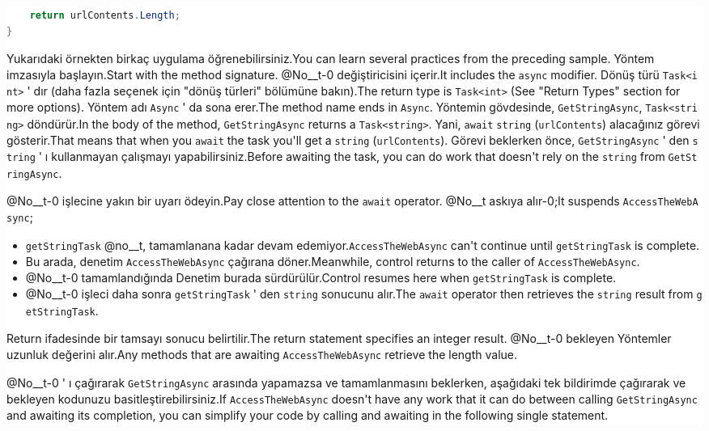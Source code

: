 ```csharp
    return urlContents.Length;
}
```

<span data-ttu-id="de05f-140">Yukarıdaki örnekten birkaç uygulama öğrenebilirsiniz.</span><span class="sxs-lookup"><span data-stu-id="de05f-140">You can learn several practices from the preceding sample.</span></span> <span data-ttu-id="de05f-141">Yöntem imzasıyla başlayın.</span><span class="sxs-lookup"><span data-stu-id="de05f-141">Start with the method signature.</span></span> <span data-ttu-id="de05f-142">@No__t-0 değiştiricisini içerir.</span><span class="sxs-lookup"><span data-stu-id="de05f-142">It includes the `async` modifier.</span></span> <span data-ttu-id="de05f-143">Dönüş türü `Task<int>` ' dır (daha fazla seçenek için "dönüş türleri" bölümüne bakın).</span><span class="sxs-lookup"><span data-stu-id="de05f-143">The return type is `Task<int>` (See "Return Types" section for more options).</span></span> <span data-ttu-id="de05f-144">Yöntem adı `Async` ' da sona erer.</span><span class="sxs-lookup"><span data-stu-id="de05f-144">The method name ends in `Async`.</span></span> <span data-ttu-id="de05f-145">Yöntemin gövdesinde, `GetStringAsync`, `Task<string>` döndürür.</span><span class="sxs-lookup"><span data-stu-id="de05f-145">In the body of the method, `GetStringAsync` returns a `Task<string>`.</span></span> <span data-ttu-id="de05f-146">Yani, `await` `string` (`urlContents`) alacağınız görevi gösterir.</span><span class="sxs-lookup"><span data-stu-id="de05f-146">That means that when you `await` the task you'll get a `string` (`urlContents`).</span></span>  <span data-ttu-id="de05f-147">Görevi beklerken önce, `GetStringAsync` ' den `string` ' ı kullanmayan çalışmayı yapabilirsiniz.</span><span class="sxs-lookup"><span data-stu-id="de05f-147">Before awaiting the task, you can do work that doesn't rely on the `string` from `GetStringAsync`.</span></span>

<span data-ttu-id="de05f-148">@No__t-0 işlecine yakın bir uyarı ödeyin.</span><span class="sxs-lookup"><span data-stu-id="de05f-148">Pay close attention to the `await` operator.</span></span> <span data-ttu-id="de05f-149">@No__t askıya alır-0;</span><span class="sxs-lookup"><span data-stu-id="de05f-149">It suspends `AccessTheWebAsync`;</span></span>

- <span data-ttu-id="de05f-150">`getStringTask` @no__t, tamamlanana kadar devam edemiyor.</span><span class="sxs-lookup"><span data-stu-id="de05f-150">`AccessTheWebAsync` can't continue until `getStringTask` is complete.</span></span>
- <span data-ttu-id="de05f-151">Bu arada, denetim `AccessTheWebAsync` çağırana döner.</span><span class="sxs-lookup"><span data-stu-id="de05f-151">Meanwhile, control returns to the caller of `AccessTheWebAsync`.</span></span>
- <span data-ttu-id="de05f-152">@No__t-0 tamamlandığında Denetim burada sürdürülür.</span><span class="sxs-lookup"><span data-stu-id="de05f-152">Control resumes here when `getStringTask` is complete.</span></span>
- <span data-ttu-id="de05f-153">@No__t-0 işleci daha sonra `getStringTask` ' den `string` sonucunu alır.</span><span class="sxs-lookup"><span data-stu-id="de05f-153">The `await` operator then retrieves the `string` result from `getStringTask`.</span></span>

<span data-ttu-id="de05f-154">Return ifadesinde bir tamsayı sonucu belirtilir.</span><span class="sxs-lookup"><span data-stu-id="de05f-154">The return statement specifies an integer result.</span></span> <span data-ttu-id="de05f-155">@No__t-0 bekleyen Yöntemler uzunluk değerini alır.</span><span class="sxs-lookup"><span data-stu-id="de05f-155">Any methods that are awaiting `AccessTheWebAsync` retrieve the length value.</span></span>

<span data-ttu-id="de05f-156">@No__t-0 ' ı çağırarak `GetStringAsync` arasında yapamazsa ve tamamlanmasını beklerken, aşağıdaki tek bildirimde çağırarak ve bekleyen kodunuzu basitleştirebilirsiniz.</span><span class="sxs-lookup"><span data-stu-id="de05f-156">If `AccessTheWebAsync` doesn't have any work that it can do between calling `GetStringAsync` and awaiting its completion, you can simplify your code by calling and awaiting in the following single statement.</span></span>
